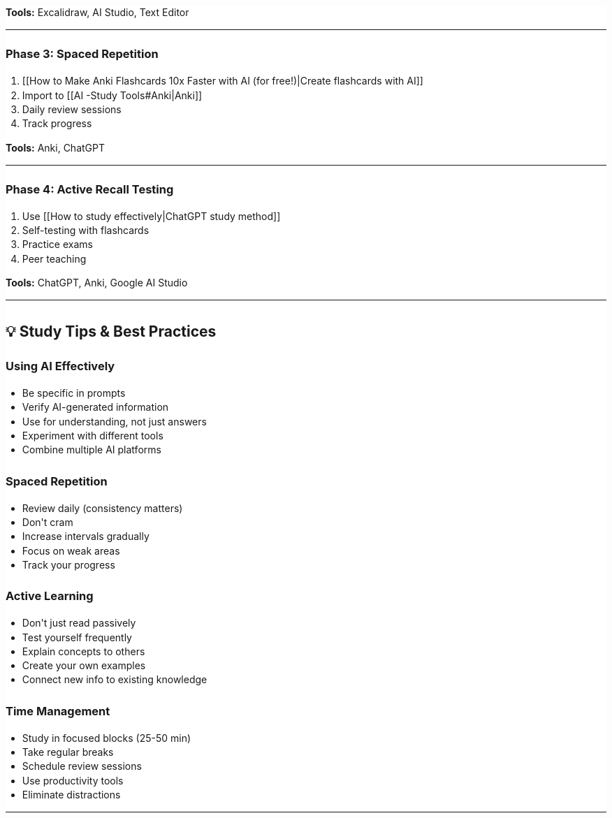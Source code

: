 **Tools:** Excalidraw, AI Studio, Text Editor

---

### Phase 3: Spaced Repetition
1. [[How to Make Anki Flashcards 10x Faster with AI (for free!)|Create flashcards with AI]]
2. Import to [[AI -Study Tools#Anki|Anki]]
3. Daily review sessions
4. Track progress

**Tools:** Anki, ChatGPT

---

### Phase 4: Active Recall Testing
1. Use [[How to study effectively|ChatGPT study method]]
2. Self-testing with flashcards
3. Practice exams
4. Peer teaching

**Tools:** ChatGPT, Anki, Google AI Studio

---

## 💡 Study Tips & Best Practices

### Using AI Effectively
- Be specific in prompts
- Verify AI-generated information
- Use for understanding, not just answers
- Experiment with different tools
- Combine multiple AI platforms

### Spaced Repetition
- Review daily (consistency matters)
- Don't cram
- Increase intervals gradually
- Focus on weak areas
- Track your progress

### Active Learning
- Don't just read passively
- Test yourself frequently
- Explain concepts to others
- Create your own examples
- Connect new info to existing knowledge

### Time Management
- Study in focused blocks (25-50 min)
- Take regular breaks
- Schedule review sessions
- Use productivity tools
- Eliminate distractions

---